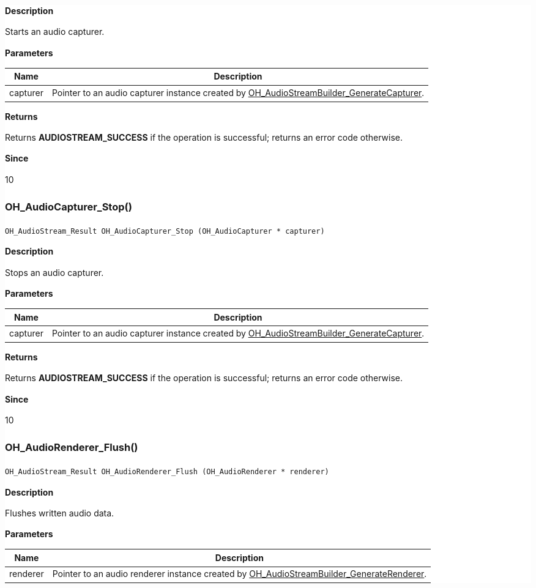 **Description**

Starts an audio capturer.

**Parameters**

| Name| Description| 
| -------- | -------- |
| capturer | Pointer to an audio capturer instance created by [OH_AudioStreamBuilder_GenerateCapturer](#oh_audiostreambuilder_generatecapturer).| 

**Returns**

Returns **AUDIOSTREAM_SUCCESS** if the operation is successful; returns an error code otherwise.

**Since**

10


### OH_AudioCapturer_Stop()

  
```
OH_AudioStream_Result OH_AudioCapturer_Stop (OH_AudioCapturer * capturer)
```

**Description**

Stops an audio capturer.

**Parameters**

| Name| Description| 
| -------- | -------- |
| capturer | Pointer to an audio capturer instance created by [OH_AudioStreamBuilder_GenerateCapturer](#oh_audiostreambuilder_generatecapturer).| 

**Returns**

Returns **AUDIOSTREAM_SUCCESS** if the operation is successful; returns an error code otherwise.

**Since**

10


### OH_AudioRenderer_Flush()

  
```
OH_AudioStream_Result OH_AudioRenderer_Flush (OH_AudioRenderer * renderer)
```

**Description**

Flushes written audio data.

**Parameters**

| Name| Description| 
| -------- | -------- |
| renderer | Pointer to an audio renderer instance created by [OH_AudioStreamBuilder_GenerateRenderer](#oh_audiostreambuilder_generaterenderer).| 

